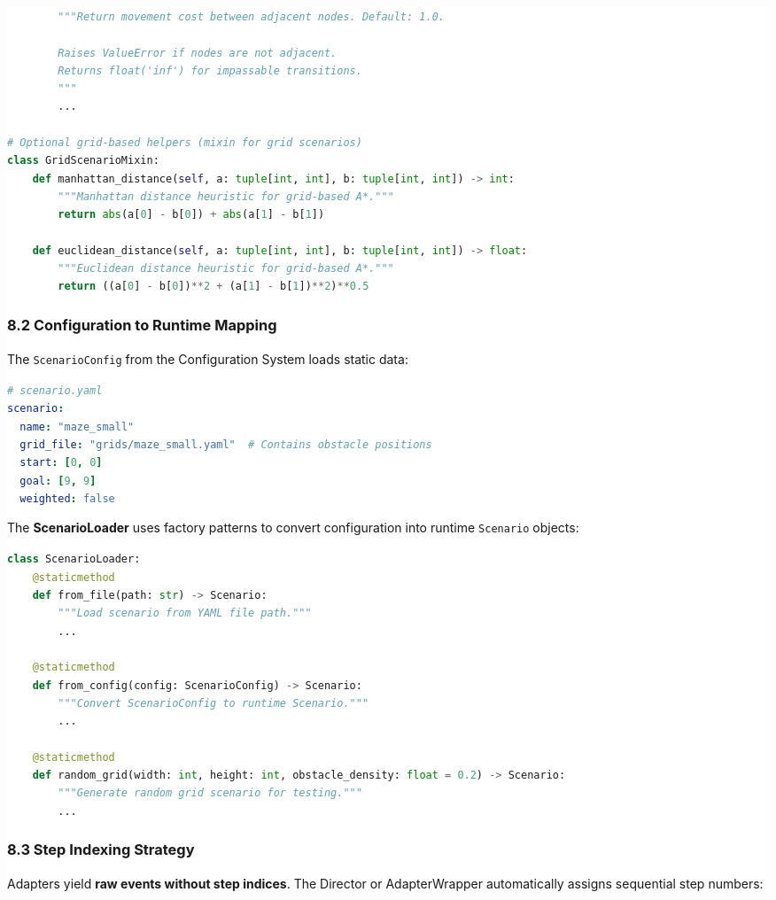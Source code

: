 ```python
        """Return movement cost between adjacent nodes. Default: 1.0.
        
        Raises ValueError if nodes are not adjacent.
        Returns float('inf') for impassable transitions.
        """
        ...

# Optional grid-based helpers (mixin for grid scenarios)
class GridScenarioMixin:
    def manhattan_distance(self, a: tuple[int, int], b: tuple[int, int]) -> int:
        """Manhattan distance heuristic for grid-based A*."""
        return abs(a[0] - b[0]) + abs(a[1] - b[1])
    
    def euclidean_distance(self, a: tuple[int, int], b: tuple[int, int]) -> float:
        """Euclidean distance heuristic for grid-based A*."""
        return ((a[0] - b[0])**2 + (a[1] - b[1])**2)**0.5
```

### 8.2 Configuration to Runtime Mapping
The `ScenarioConfig` from the Configuration System loads static data:
```yaml
# scenario.yaml
scenario:
  name: "maze_small"
  grid_file: "grids/maze_small.yaml"  # Contains obstacle positions
  start: [0, 0]
  goal: [9, 9]
  weighted: false
```

The **ScenarioLoader** uses factory patterns to convert configuration into runtime `Scenario` objects:
```python
class ScenarioLoader:
    @staticmethod
    def from_file(path: str) -> Scenario:
        """Load scenario from YAML file path."""
        ...
    
    @staticmethod
    def from_config(config: ScenarioConfig) -> Scenario:
        """Convert ScenarioConfig to runtime Scenario."""
        ...
    
    @staticmethod
    def random_grid(width: int, height: int, obstacle_density: float = 0.2) -> Scenario:
        """Generate random grid scenario for testing."""
        ...
```

### 8.3 Step Indexing Strategy
Adapters yield **raw events without step indices**. The Director or AdapterWrapper automatically assigns sequential step numbers:
